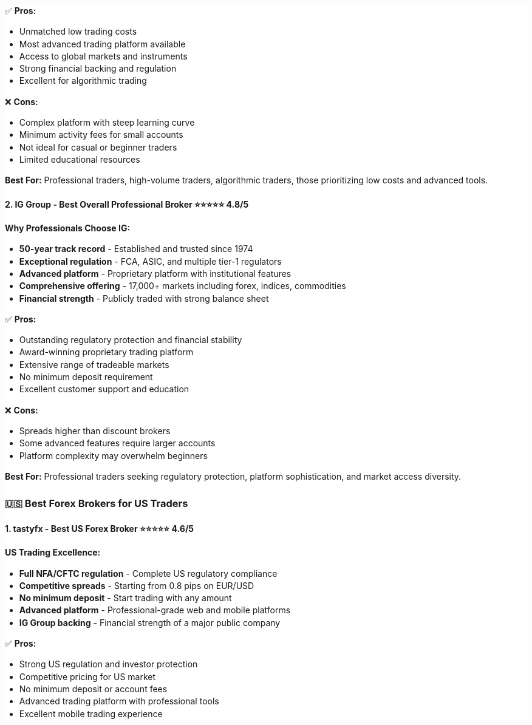 ✅ **Pros:**
- Unmatched low trading costs
- Most advanced trading platform available
- Access to global markets and instruments
- Strong financial backing and regulation
- Excellent for algorithmic trading

❌ **Cons:**
- Complex platform with steep learning curve
- Minimum activity fees for small accounts
- Not ideal for casual or beginner traders
- Limited educational resources

**Best For:** Professional traders, high-volume traders, algorithmic traders, those prioritizing low costs and advanced tools.

#### 2. IG Group - Best Overall Professional Broker ⭐⭐⭐⭐⭐ 4.8/5

**Why Professionals Choose IG:**
- **50-year track record** - Established and trusted since 1974
- **Exceptional regulation** - FCA, ASIC, and multiple tier-1 regulators
- **Advanced platform** - Proprietary platform with institutional features
- **Comprehensive offering** - 17,000+ markets including forex, indices, commodities
- **Financial strength** - Publicly traded with strong balance sheet

✅ **Pros:**
- Outstanding regulatory protection and financial stability
- Award-winning proprietary trading platform
- Extensive range of tradeable markets
- No minimum deposit requirement
- Excellent customer support and education

❌ **Cons:**
- Spreads higher than discount brokers
- Some advanced features require larger accounts
- Platform complexity may overwhelm beginners

**Best For:** Professional traders seeking regulatory protection, platform sophistication, and market access diversity.

### 🇺🇸 Best Forex Brokers for US Traders

#### 1. tastyfx - Best US Forex Broker ⭐⭐⭐⭐⭐ 4.6/5

**US Trading Excellence:**
- **Full NFA/CFTC regulation** - Complete US regulatory compliance
- **Competitive spreads** - Starting from 0.8 pips on EUR/USD
- **No minimum deposit** - Start trading with any amount
- **Advanced platform** - Professional-grade web and mobile platforms
- **IG Group backing** - Financial strength of a major public company

✅ **Pros:**
- Strong US regulation and investor protection
- Competitive pricing for US market
- No minimum deposit or account fees
- Advanced trading platform with professional tools
- Excellent mobile trading experience
